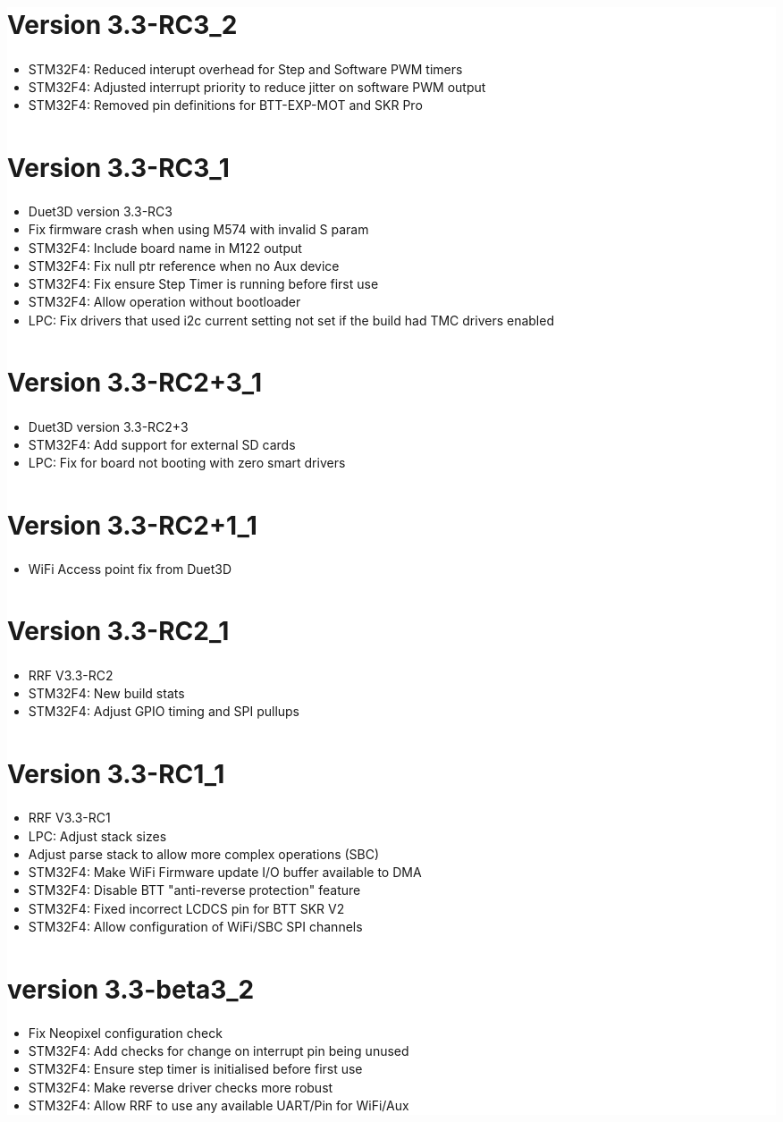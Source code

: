 



Version 3.3-RC3_2
=================
* STM32F4: Reduced interupt overhead for Step and Software PWM timers
* STM32F4: Adjusted interrupt priority to reduce jitter on software PWM output
* STM32F4: Removed pin definitions for BTT-EXP-MOT and SKR Pro



Version 3.3-RC3_1
=================
* Duet3D version 3.3-RC3
* Fix firmware crash when using M574 with invalid S param
* STM32F4: Include board name in M122 output
* STM32F4: Fix null ptr reference when no Aux device
* STM32F4: Fix ensure Step Timer is running before first use
* STM32F4: Allow operation without bootloader
* LPC: Fix drivers that used i2c current setting not set if the build had TMC drivers enabled



Version 3.3-RC2+3_1
===================
* Duet3D version 3.3-RC2+3
* STM32F4: Add support for external SD cards
* LPC: Fix for board not booting with zero smart drivers


Version 3.3-RC2+1_1
===================
* WiFi Access point fix from Duet3D


Version 3.3-RC2_1
=================
* RRF V3.3-RC2
* STM32F4: New build stats
* STM32F4: Adjust GPIO timing and SPI pullups 


Version 3.3-RC1_1
==================
* RRF V3.3-RC1
* LPC: Adjust stack sizes
* Adjust parse stack to allow more complex operations (SBC)
* STM32F4: Make WiFi Firmware update I/O buffer available to DMA
* STM32F4: Disable BTT "anti-reverse protection" feature
* STM32F4: Fixed incorrect LCDCS pin for BTT SKR V2
* STM32F4: Allow configuration of WiFi/SBC SPI channels



version 3.3-beta3_2
===================
* Fix Neopixel configuration check
* STM32F4: Add checks for change on interrupt pin being unused
* STM32F4: Ensure step timer is initialised before first use
* STM32F4: Make reverse driver checks more robust
* STM32F4: Allow RRF to use any available UART/Pin for WiFi/Aux
